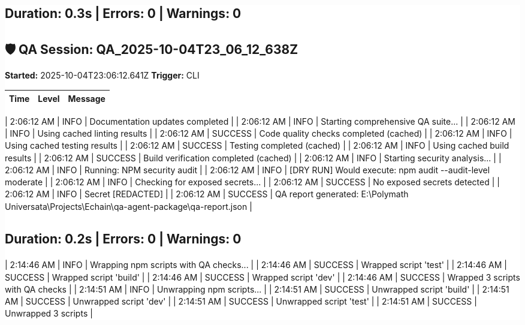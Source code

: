 

**Duration:** 0.3s | **Errors:** 0 | **Warnings:** 0
---



## 🛡️ QA Session: QA_2025-10-04T23_06_12_638Z
**Started:** 2025-10-04T23:06:12.641Z
**Trigger:** CLI

| Time | Level | Message |
|------|--------|---------|

| 2:06:12 AM | INFO | Documentation updates completed |
| 2:06:12 AM | INFO | Starting comprehensive QA suite... |
| 2:06:12 AM | INFO | Using cached linting results |
| 2:06:12 AM | SUCCESS | Code quality checks completed (cached) |
| 2:06:12 AM | INFO | Using cached testing results |
| 2:06:12 AM | SUCCESS | Testing completed (cached) |
| 2:06:12 AM | INFO | Using cached build results |
| 2:06:12 AM | SUCCESS | Build verification completed (cached) |
| 2:06:12 AM | INFO | Starting security analysis... |
| 2:06:12 AM | INFO | Running: NPM security audit |
| 2:06:12 AM | INFO | [DRY RUN] Would execute: npm audit --audit-level moderate |
| 2:06:12 AM | INFO | Checking for exposed secrets... |
| 2:06:12 AM | SUCCESS | No exposed secrets detected |
| 2:06:12 AM | INFO | Secret [REDACTED] |
| 2:06:12 AM | SUCCESS | QA report generated: E:\Polymath Universata\Projects\Echain\qa-agent-package\qa-report.json |


**Duration:** 0.2s | **Errors:** 0 | **Warnings:** 0
---

| 2:14:46 AM | INFO | Wrapping npm scripts with QA checks... |
| 2:14:46 AM | SUCCESS | Wrapped script 'test' |
| 2:14:46 AM | SUCCESS | Wrapped script 'build' |
| 2:14:46 AM | SUCCESS | Wrapped script 'dev' |
| 2:14:46 AM | SUCCESS | Wrapped 3 scripts with QA checks |
| 2:14:51 AM | INFO | Unwrapping npm scripts... |
| 2:14:51 AM | SUCCESS | Unwrapped script 'build' |
| 2:14:51 AM | SUCCESS | Unwrapped script 'dev' |
| 2:14:51 AM | SUCCESS | Unwrapped script 'test' |
| 2:14:51 AM | SUCCESS | Unwrapped 3 scripts |
